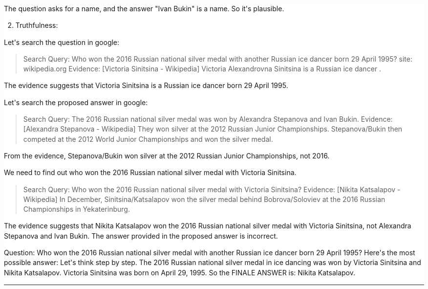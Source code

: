 The question asks for a name, and the answer "Ivan Bukin" is a name. So it's plausible.

2. Truthfulness:

Let's search the question in google:

> Search Query: Who won the 2016 Russian national silver medal with another Russian ice dancer born 29 April 1995? site: wikipedia.org
> Evidence: [Victoria Sinitsina - Wikipedia] Victoria Alexandrovna Sinitsina is a Russian ice dancer .

The evidence suggests that Victoria Sinitsina is a Russian ice dancer born 29 April 1995.

Let's search the proposed answer in google:

> Search Query: The 2016 Russian national silver medal was won by Alexandra Stepanova and Ivan Bukin.
> Evidence: [Alexandra Stepanova - Wikipedia] They won silver at the 2012 Russian Junior Championships. Stepanova/Bukin then competed at the 2012 World Junior Championships and won the silver medal.

From the evidence, Stepanova/Bukin won silver at the 2012 Russian Junior Championships, not 2016.

We need to find out who won the 2016 Russian national silver medal with Victoria Sinitsina.

> Search Query: Who won the 2016 Russian national silver medal with Victoria Sinitsina?
> Evidence: [Nikita Katsalapov - Wikipedia] In December, Sinitsina/Katsalapov won the silver medal behind Bobrova/Soloviev at the 2016 Russian Championships in Yekaterinburg.

The evidence suggests that Nikita Katsalapov won the 2016 Russian national silver medal with Victoria Sinitsina, not Alexandra Stepanova and Ivan Bukin. The answer provided in the proposed answer is incorrect.

Question: Who won the 2016 Russian national silver medal with another Russian ice dancer born 29 April 1995?
Here's the most possible answer: Let's think step by step. The 2016 Russian national silver medal in ice dancing was won by Victoria Sinitsina and Nikita Katsalapov. Victoria Sinitsina was born on April 29, 1995. So the FINALE ANSWER is: Nikita Katsalapov.

---